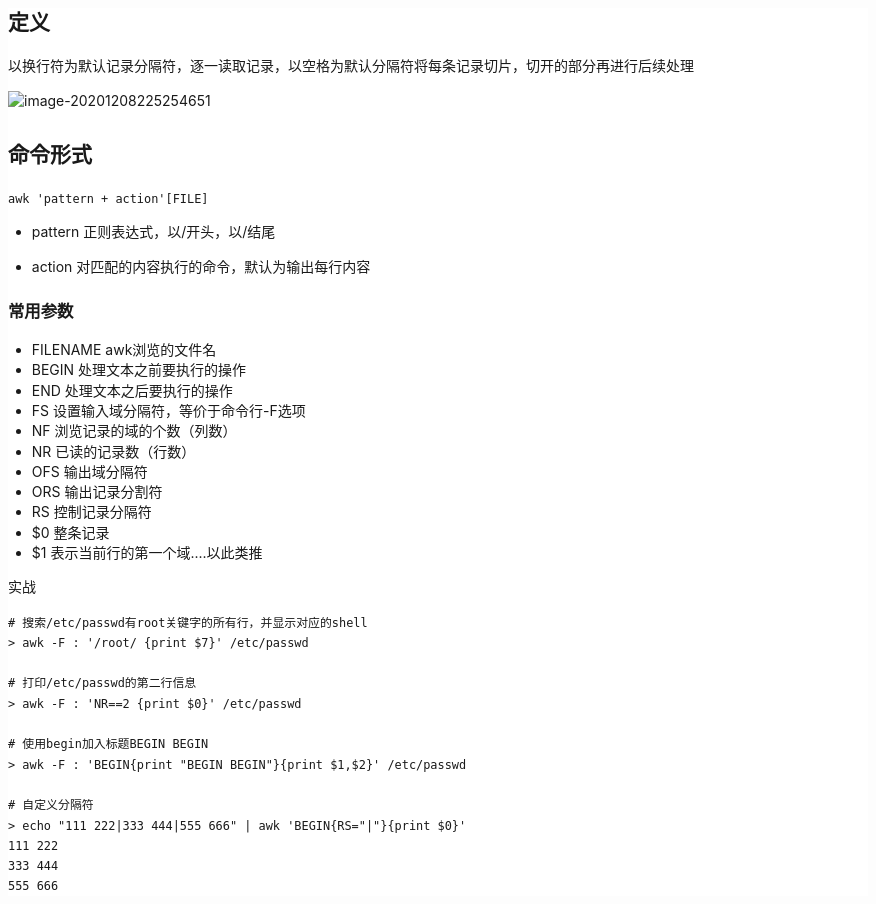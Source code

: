 ## 定义
以换行符为默认记录分隔符，逐一读取记录，以空格为默认分隔符将每条记录切片，切开的部分再进行后续处理

![image-20201208225254651](https://gitee.com/bye-oldtime/pictures/raw/markdown/20201208225256.png)

## 命令形式

```shell
awk 'pattern + action'[FILE]
```

- pattern 正则表达式，以/开头，以/结尾

- action 对匹配的内容执行的命令，默认为输出每行内容

###  常用参数

- FILENAME awk浏览的文件名
- BEGIN 处理文本之前要执行的操作
- END 处理文本之后要执行的操作
- FS 设置输入域分隔符，等价于命令行-F选项
- NF 浏览记录的域的个数（列数）
- NR 已读的记录数（行数）
- OFS 输出域分隔符
- ORS 输出记录分割符
- RS 控制记录分隔符
- $0 整条记录
- $1 表示当前行的第一个域....以此类推

实战

```shell
# 搜索/etc/passwd有root关键字的所有行，并显示对应的shell
> awk -F : '/root/ {print $7}' /etc/passwd

# 打印/etc/passwd的第二行信息
> awk -F : 'NR==2 {print $0}' /etc/passwd

# 使用begin加入标题BEGIN BEGIN
> awk -F : 'BEGIN{print "BEGIN BEGIN"}{print $1,$2}' /etc/passwd

# 自定义分隔符
> echo "111 222|333 444|555 666" | awk 'BEGIN{RS="|"}{print $0}'
111 222
333 444
555 666

```

